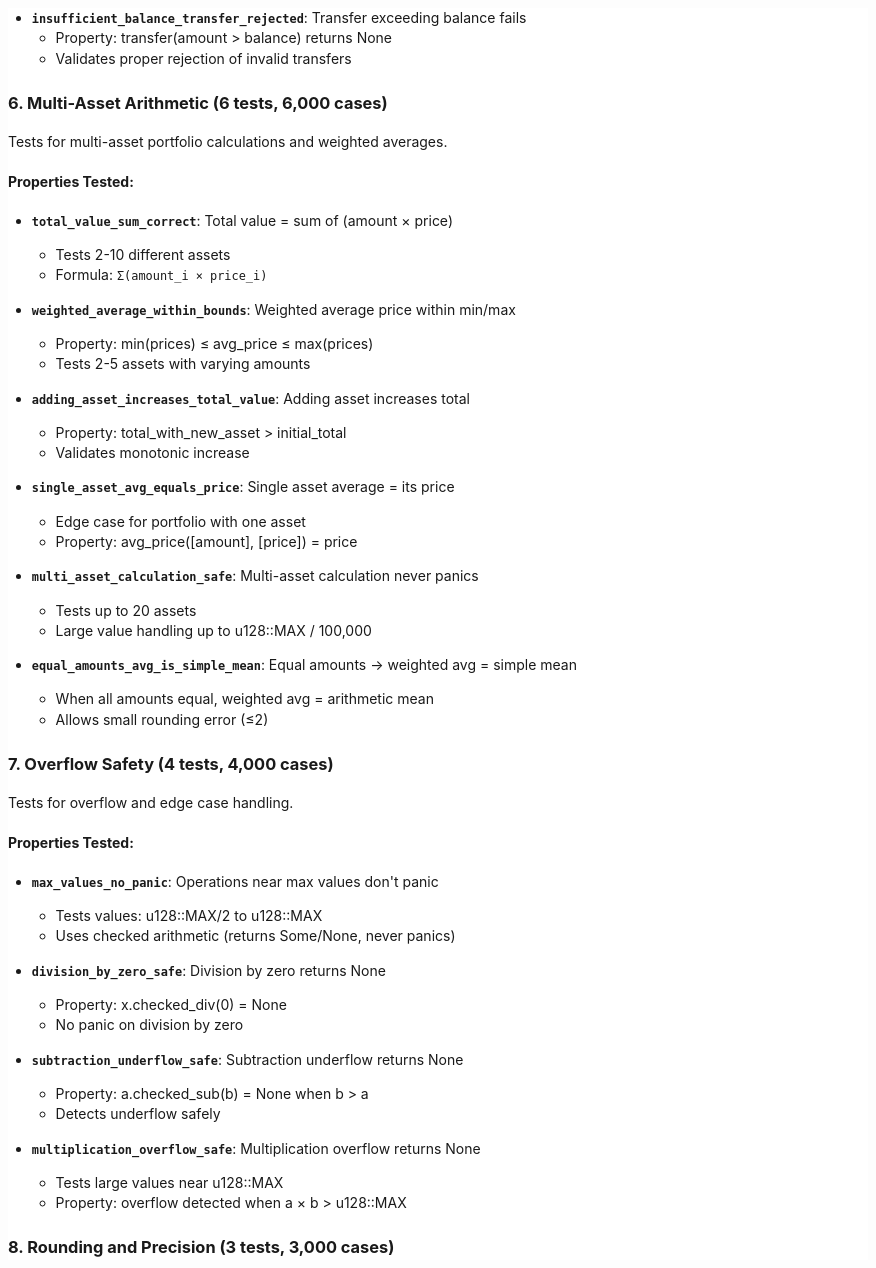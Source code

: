 - **`insufficient_balance_transfer_rejected`**: Transfer exceeding balance fails
  - Property: transfer(amount > balance) returns None
  - Validates proper rejection of invalid transfers

### 6. Multi-Asset Arithmetic (6 tests, 6,000 cases)

Tests for multi-asset portfolio calculations and weighted averages.

#### Properties Tested:

- **`total_value_sum_correct`**: Total value = sum of (amount × price)
  - Tests 2-10 different assets
  - Formula: `Σ(amount_i × price_i)`

- **`weighted_average_within_bounds`**: Weighted average price within min/max
  - Property: min(prices) ≤ avg_price ≤ max(prices)
  - Tests 2-5 assets with varying amounts

- **`adding_asset_increases_total_value`**: Adding asset increases total
  - Property: total_with_new_asset > initial_total
  - Validates monotonic increase

- **`single_asset_avg_equals_price`**: Single asset average = its price
  - Edge case for portfolio with one asset
  - Property: avg_price([amount], [price]) = price

- **`multi_asset_calculation_safe`**: Multi-asset calculation never panics
  - Tests up to 20 assets
  - Large value handling up to u128::MAX / 100,000

- **`equal_amounts_avg_is_simple_mean`**: Equal amounts → weighted avg = simple mean
  - When all amounts equal, weighted avg = arithmetic mean
  - Allows small rounding error (≤2)

### 7. Overflow Safety (4 tests, 4,000 cases)

Tests for overflow and edge case handling.

#### Properties Tested:

- **`max_values_no_panic`**: Operations near max values don't panic
  - Tests values: u128::MAX/2 to u128::MAX
  - Uses checked arithmetic (returns Some/None, never panics)

- **`division_by_zero_safe`**: Division by zero returns None
  - Property: x.checked_div(0) = None
  - No panic on division by zero

- **`subtraction_underflow_safe`**: Subtraction underflow returns None
  - Property: a.checked_sub(b) = None when b > a
  - Detects underflow safely

- **`multiplication_overflow_safe`**: Multiplication overflow returns None
  - Tests large values near u128::MAX
  - Property: overflow detected when a × b > u128::MAX

### 8. Rounding and Precision (3 tests, 3,000 cases)
